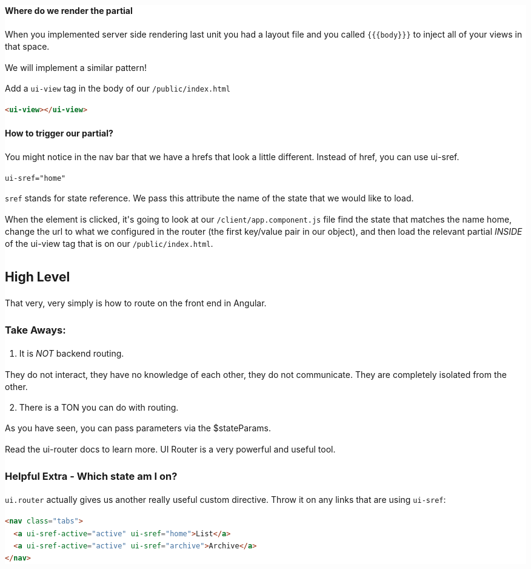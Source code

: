 #### Where do we render the partial

When you implemented server side rendering last unit you had a layout file and you called `{{{body}}}` to inject all of your views in that space.

We will implement a similar pattern!

Add a `ui-view` tag in the body of our `/public/index.html` 

```html
<ui-view></ui-view>
```

#### How to trigger our partial?

You might notice in the nav bar that we have a hrefs that look a little different.  Instead of href, you can use ui-sref.

`ui-sref="home"`

`sref` stands for state reference. We pass this attribute the name of the state that we would like to load.

When the element is clicked, it's going to look at our `/client/app.component.js` file find the state that matches the name home, change the url to what we configured in the router (the first key/value pair in our object), and then load the relevant partial *INSIDE* of the ui-view tag that is on our `/public/index.html`.

## High Level

That very, very simply is how to route on the front end in Angular.

### Take Aways:

1. It is *NOT* backend routing.

  They do not interact, they have no knowledge of each other, they do not communicate. They are completely isolated from the other.

2. There is a TON you can do with routing.

  As you have seen, you can pass parameters via the $stateParams.

  Read the ui-router docs to learn more. UI Router is a very powerful and useful tool.



### Helpful Extra - Which state am I on?

`ui.router` actually gives us another really useful custom directive. Throw it on any links that are using `ui-sref`:

```html
<nav class="tabs">
  <a ui-sref-active="active" ui-sref="home">List</a>
  <a ui-sref-active="active" ui-sref="archive">Archive</a>
</nav>
```
